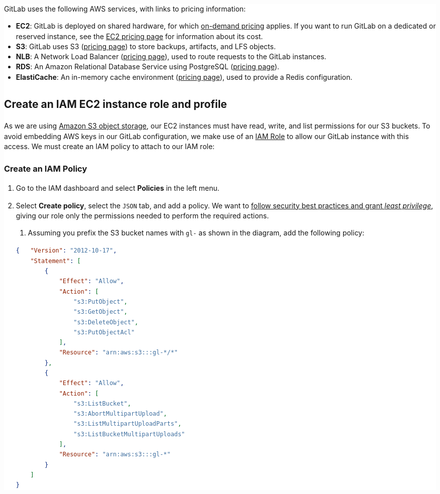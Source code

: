 GitLab uses the following AWS services, with links to pricing information:

- **EC2**: GitLab is deployed on shared hardware, for which
  [on-demand pricing](https://aws.amazon.com/ec2/pricing/on-demand/) applies.
  If you want to run GitLab on a dedicated or reserved instance, see the
  [EC2 pricing page](https://aws.amazon.com/ec2/pricing/) for information about
  its cost.
- **S3**: GitLab uses S3 ([pricing page](https://aws.amazon.com/s3/pricing/)) to
  store backups, artifacts, and LFS objects.
- **NLB**: A Network Load Balancer ([pricing page](https://aws.amazon.com/elasticloadbalancing/pricing/)),
  used to route requests to the GitLab instances.
- **RDS**: An Amazon Relational Database Service using PostgreSQL
  ([pricing page](https://aws.amazon.com/rds/postgresql/pricing/)).
- **ElastiCache**: An in-memory cache environment ([pricing page](https://aws.amazon.com/elasticache/pricing/)),
  used to provide a Redis configuration.

## Create an IAM EC2 instance role and profile

As we are using [Amazon S3 object storage](#amazon-s3-object-storage), our EC2 instances must have read, write, and list permissions for our S3 buckets. To avoid embedding AWS keys in our GitLab configuration, we make use of an [IAM Role](https://docs.aws.amazon.com/IAM/latest/UserGuide/id_roles.html) to allow our GitLab instance with this access. We must create an IAM policy to attach to our IAM role:

### Create an IAM Policy

1. Go to the IAM dashboard and select **Policies** in the left menu.
1. Select **Create policy**, select the `JSON` tab, and add a policy. We want to [follow security best practices and grant _least privilege_](https://docs.aws.amazon.com/IAM/latest/UserGuide/best-practices.html#grant-least-privilege), giving our role only the permissions needed to perform the required actions.
   1. Assuming you prefix the S3 bucket names with `gl-` as shown in the diagram, add the following policy:

   ```json
   {   "Version": "2012-10-17",
       "Statement": [
           {
               "Effect": "Allow",
               "Action": [
                   "s3:PutObject",
                   "s3:GetObject",
                   "s3:DeleteObject",
                   "s3:PutObjectAcl"
               ],
               "Resource": "arn:aws:s3:::gl-*/*"
           },
           {
               "Effect": "Allow",
               "Action": [
                   "s3:ListBucket",
                   "s3:AbortMultipartUpload",
                   "s3:ListMultipartUploadParts",
                   "s3:ListBucketMultipartUploads"
               ],
               "Resource": "arn:aws:s3:::gl-*"
           }
       ]
   }
   ```
